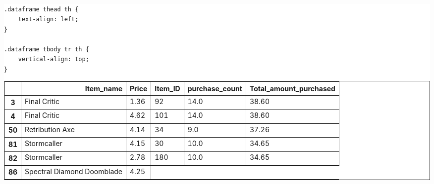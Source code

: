     .dataframe thead th {
        text-align: left;
    }

    .dataframe tbody tr th {
        vertical-align: top;
    }
</style>
<table border="1" class="dataframe">
  <thead>
    <tr style="text-align: right;">
      <th></th>
      <th>Item_name</th>
      <th>Price</th>
      <th>Item_ID</th>
      <th>purchase_count</th>
      <th>Total_amount_purchased</th>
    </tr>
  </thead>
  <tbody>
    <tr>
      <th>3</th>
      <td>Final Critic</td>
      <td>1.36</td>
      <td>92</td>
      <td>14.0</td>
      <td>38.60</td>
    </tr>
    <tr>
      <th>4</th>
      <td>Final Critic</td>
      <td>4.62</td>
      <td>101</td>
      <td>14.0</td>
      <td>38.60</td>
    </tr>
    <tr>
      <th>50</th>
      <td>Retribution Axe</td>
      <td>4.14</td>
      <td>34</td>
      <td>9.0</td>
      <td>37.26</td>
    </tr>
    <tr>
      <th>81</th>
      <td>Stormcaller</td>
      <td>4.15</td>
      <td>30</td>
      <td>10.0</td>
      <td>34.65</td>
    </tr>
    <tr>
      <th>82</th>
      <td>Stormcaller</td>
      <td>2.78</td>
      <td>180</td>
      <td>10.0</td>
      <td>34.65</td>
    </tr>
    <tr>
      <th>86</th>
      <td>Spectral Diamond Doomblade</td>
      <td>4.25</td>